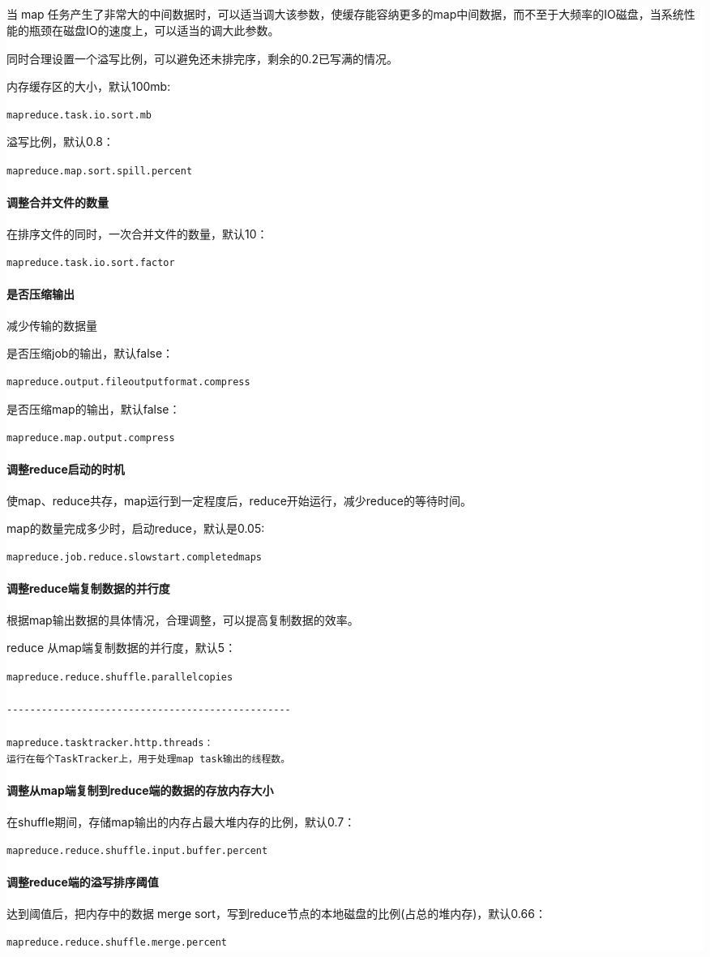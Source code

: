 当 map 任务产生了非常大的中间数据时，可以适当调大该参数，使缓存能容纳更多的map中间数据，而不至于大频率的IO磁盘，当系统性能的瓶颈在磁盘IO的速度上，可以适当的调大此参数。

同时合理设置一个溢写比例，可以避免还未排完序，剩余的0.2已写满的情况。

内存缓存区的大小，默认100mb:

	mapreduce.task.io.sort.mb

溢写比例，默认0.8：

	mapreduce.map.sort.spill.percent

#### 调整合并文件的数量

在排序文件的同时，一次合并文件的数量，默认10：

	mapreduce.task.io.sort.factor

#### 是否压缩输出

减少传输的数据量

是否压缩job的输出，默认false：

	mapreduce.output.fileoutputformat.compress

是否压缩map的输出，默认false：

	mapreduce.map.output.compress

#### 调整reduce启动的时机

使map、reduce共存，map运行到一定程度后，reduce开始运行，减少reduce的等待时间。

map的数量完成多少时，启动reduce，默认是0.05:

	mapreduce.job.reduce.slowstart.completedmaps

#### 调整reduce端复制数据的并行度

根据map输出数据的具体情况，合理调整，可以提高复制数据的效率。

reduce 从map端复制数据的并行度，默认5：

	mapreduce.reduce.shuffle.parallelcopies

	-------------------------------------------------

	mapreduce.tasktracker.http.threads：
	运行在每个TaskTracker上，用于处理map task输出的线程数。

#### 调整从map端复制到reduce端的数据的存放内存大小

在shuffle期间，存储map输出的内存占最大堆内存的比例，默认0.7：

	mapreduce.reduce.shuffle.input.buffer.percent

#### 调整reduce端的溢写排序阈值

达到阈值后，把内存中的数据 merge sort，写到reduce节点的本地磁盘的比例(占总的堆内存)，默认0.66：

	mapreduce.reduce.shuffle.merge.percent
